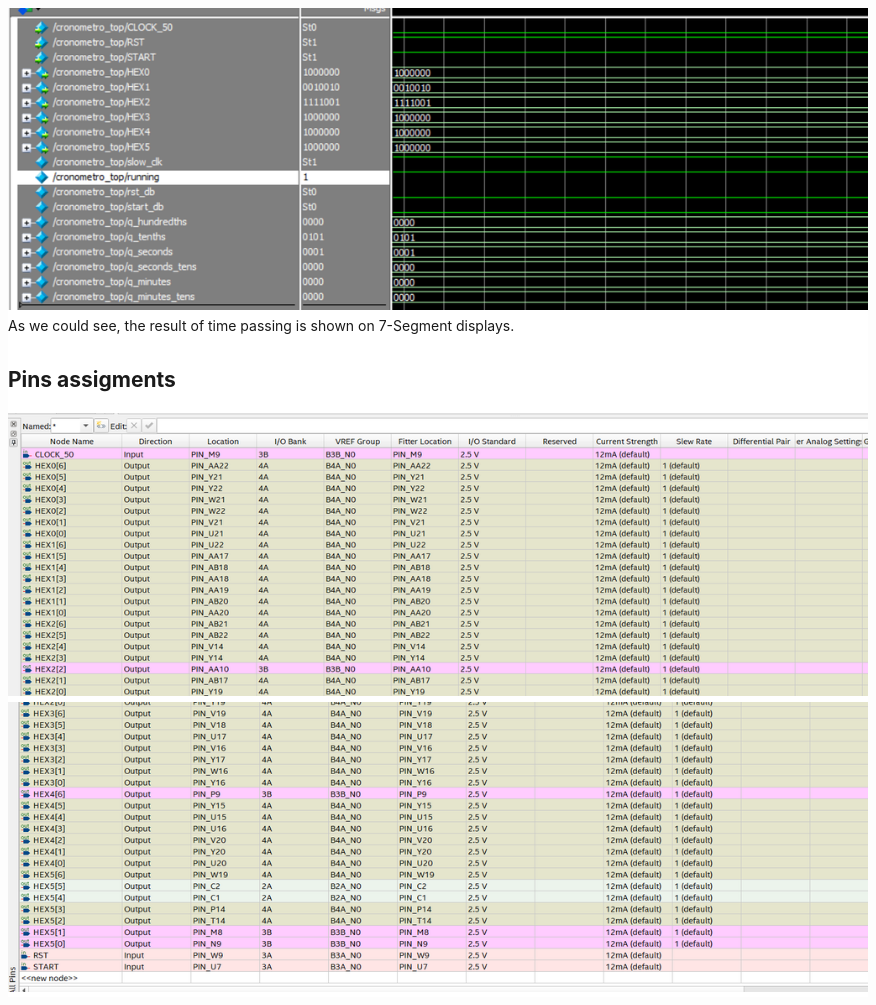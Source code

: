![t=1s](images/t=1s.png)
As we could see, the result of time passing is shown on 7-Segment displays.

## Pins assigments
![Pin assigments 1](images/Pin_1.png)
![Pin assigments 1](images/Pin_2.png)